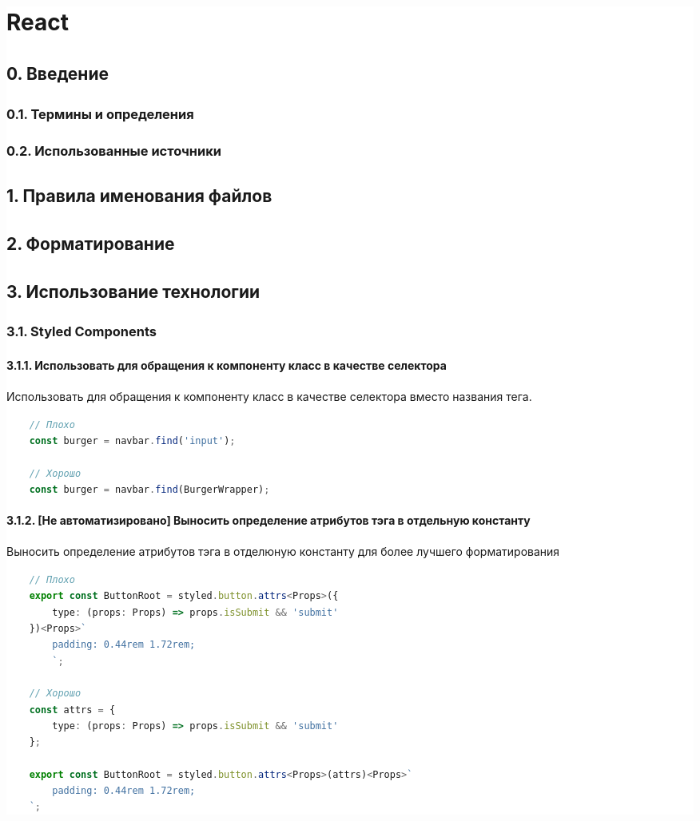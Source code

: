 # React

## 0. Введение

### 0.1. Термины и определения

### 0.2. Использованные источники

## 1. Правила именования файлов

## 2. Форматирование

## 3. Использование технологии

### 3.1. Styled Components

#### 3.1.1. Использовать для обращения к компоненту класс в качестве селектора

Использовать для обращения к компоненту класс в качестве селектора вместо 
названия тега.

```typescript
    // Плохо
    const burger = navbar.find('input');
    
    // Хорошо
    const burger = navbar.find(BurgerWrapper);
```

#### 3.1.2. \[Не автоматизировано\] Выносить определение атрибутов тэга в отдельную константу

Выносить определение атрибутов тэга в отделюную константу для более лучшего форматирования

```typescript jsx
    // Плохо
    export const ButtonRoot = styled.button.attrs<Props>({
        type: (props: Props) => props.isSubmit && 'submit'
    })<Props>`
        padding: 0.44rem 1.72rem;
        `;
    
    // Хорошо
    const attrs = {
        type: (props: Props) => props.isSubmit && 'submit'
    };
    
    export const ButtonRoot = styled.button.attrs<Props>(attrs)<Props>`
        padding: 0.44rem 1.72rem;
    `;
```
